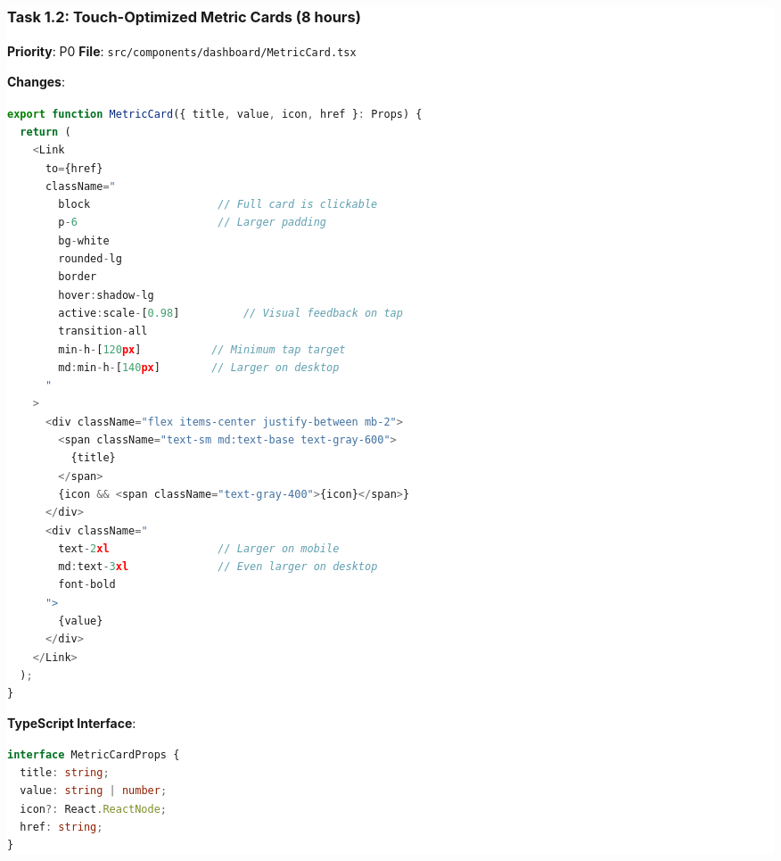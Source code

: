 
### Task 1.2: Touch-Optimized Metric Cards (8 hours)

**Priority**: P0
**File**: `src/components/dashboard/MetricCard.tsx`

**Changes**:
```typescript
export function MetricCard({ title, value, icon, href }: Props) {
  return (
    <Link
      to={href}
      className="
        block                    // Full card is clickable
        p-6                      // Larger padding
        bg-white
        rounded-lg
        border
        hover:shadow-lg
        active:scale-[0.98]          // Visual feedback on tap
        transition-all
        min-h-[120px]           // Minimum tap target
        md:min-h-[140px]        // Larger on desktop
      "
    >
      <div className="flex items-center justify-between mb-2">
        <span className="text-sm md:text-base text-gray-600">
          {title}
        </span>
        {icon && <span className="text-gray-400">{icon}</span>}
      </div>
      <div className="
        text-2xl                 // Larger on mobile
        md:text-3xl              // Even larger on desktop
        font-bold
      ">
        {value}
      </div>
    </Link>
  );
}
```

**TypeScript Interface**:
```typescript
interface MetricCardProps {
  title: string;
  value: string | number;
  icon?: React.ReactNode;
  href: string;
}
```
